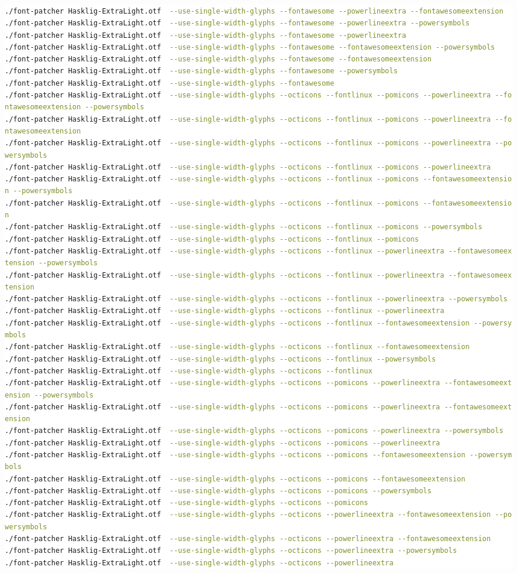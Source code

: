 ```sh
./font-patcher Hasklig-ExtraLight.otf  --use-single-width-glyphs --fontawesome --powerlineextra --fontawesomeextension
./font-patcher Hasklig-ExtraLight.otf  --use-single-width-glyphs --fontawesome --powerlineextra --powersymbols
./font-patcher Hasklig-ExtraLight.otf  --use-single-width-glyphs --fontawesome --powerlineextra
./font-patcher Hasklig-ExtraLight.otf  --use-single-width-glyphs --fontawesome --fontawesomeextension --powersymbols
./font-patcher Hasklig-ExtraLight.otf  --use-single-width-glyphs --fontawesome --fontawesomeextension
./font-patcher Hasklig-ExtraLight.otf  --use-single-width-glyphs --fontawesome --powersymbols
./font-patcher Hasklig-ExtraLight.otf  --use-single-width-glyphs --fontawesome
./font-patcher Hasklig-ExtraLight.otf  --use-single-width-glyphs --octicons --fontlinux --pomicons --powerlineextra --fontawesomeextension --powersymbols
./font-patcher Hasklig-ExtraLight.otf  --use-single-width-glyphs --octicons --fontlinux --pomicons --powerlineextra --fontawesomeextension
./font-patcher Hasklig-ExtraLight.otf  --use-single-width-glyphs --octicons --fontlinux --pomicons --powerlineextra --powersymbols
./font-patcher Hasklig-ExtraLight.otf  --use-single-width-glyphs --octicons --fontlinux --pomicons --powerlineextra
./font-patcher Hasklig-ExtraLight.otf  --use-single-width-glyphs --octicons --fontlinux --pomicons --fontawesomeextension --powersymbols
./font-patcher Hasklig-ExtraLight.otf  --use-single-width-glyphs --octicons --fontlinux --pomicons --fontawesomeextension
./font-patcher Hasklig-ExtraLight.otf  --use-single-width-glyphs --octicons --fontlinux --pomicons --powersymbols
./font-patcher Hasklig-ExtraLight.otf  --use-single-width-glyphs --octicons --fontlinux --pomicons
./font-patcher Hasklig-ExtraLight.otf  --use-single-width-glyphs --octicons --fontlinux --powerlineextra --fontawesomeextension --powersymbols
./font-patcher Hasklig-ExtraLight.otf  --use-single-width-glyphs --octicons --fontlinux --powerlineextra --fontawesomeextension
./font-patcher Hasklig-ExtraLight.otf  --use-single-width-glyphs --octicons --fontlinux --powerlineextra --powersymbols
./font-patcher Hasklig-ExtraLight.otf  --use-single-width-glyphs --octicons --fontlinux --powerlineextra
./font-patcher Hasklig-ExtraLight.otf  --use-single-width-glyphs --octicons --fontlinux --fontawesomeextension --powersymbols
./font-patcher Hasklig-ExtraLight.otf  --use-single-width-glyphs --octicons --fontlinux --fontawesomeextension
./font-patcher Hasklig-ExtraLight.otf  --use-single-width-glyphs --octicons --fontlinux --powersymbols
./font-patcher Hasklig-ExtraLight.otf  --use-single-width-glyphs --octicons --fontlinux
./font-patcher Hasklig-ExtraLight.otf  --use-single-width-glyphs --octicons --pomicons --powerlineextra --fontawesomeextension --powersymbols
./font-patcher Hasklig-ExtraLight.otf  --use-single-width-glyphs --octicons --pomicons --powerlineextra --fontawesomeextension
./font-patcher Hasklig-ExtraLight.otf  --use-single-width-glyphs --octicons --pomicons --powerlineextra --powersymbols
./font-patcher Hasklig-ExtraLight.otf  --use-single-width-glyphs --octicons --pomicons --powerlineextra
./font-patcher Hasklig-ExtraLight.otf  --use-single-width-glyphs --octicons --pomicons --fontawesomeextension --powersymbols
./font-patcher Hasklig-ExtraLight.otf  --use-single-width-glyphs --octicons --pomicons --fontawesomeextension
./font-patcher Hasklig-ExtraLight.otf  --use-single-width-glyphs --octicons --pomicons --powersymbols
./font-patcher Hasklig-ExtraLight.otf  --use-single-width-glyphs --octicons --pomicons
./font-patcher Hasklig-ExtraLight.otf  --use-single-width-glyphs --octicons --powerlineextra --fontawesomeextension --powersymbols
./font-patcher Hasklig-ExtraLight.otf  --use-single-width-glyphs --octicons --powerlineextra --fontawesomeextension
./font-patcher Hasklig-ExtraLight.otf  --use-single-width-glyphs --octicons --powerlineextra --powersymbols
./font-patcher Hasklig-ExtraLight.otf  --use-single-width-glyphs --octicons --powerlineextra
```